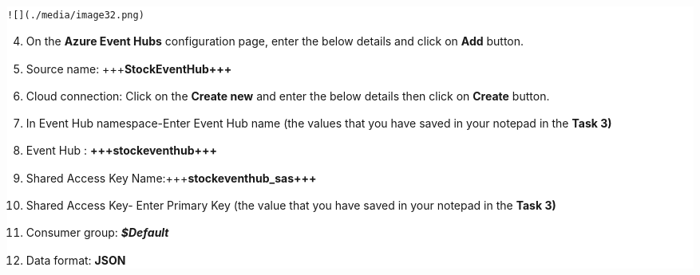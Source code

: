     ![](./media/image32.png)

4.  On the **Azure Event Hubs** configuration page, enter the below
    details and click on **Add** button.



1.  Source name: +++**StockEventHub+++**

2.  Cloud connection: Click on the **Create new** and enter the below
    details then click on **Create** button.



1.  In Event Hub namespace-Enter Event Hub name (the values that you
    have saved in your notepad in the **Task 3)**

2.  Event Hub : **+++stockeventhub+++**

3.  Shared Access Key Name:+++**stockeventhub\_sas+++**

4.  Shared Access Key- Enter Primary Key (the value that you have saved
    in your notepad in the **Task 3)**



3.  Consumer group: ***$Default*** 

4.  Data format: **JSON**

